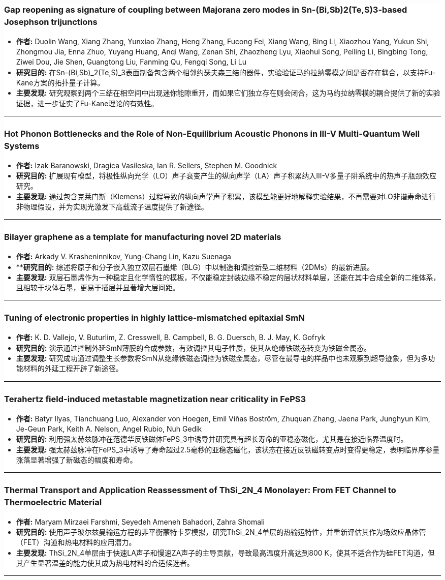 
### Gap reopening as signature of coupling between Majorana zero modes in Sn-(Bi,Sb)2(Te,S)3-based Josephson trijunctions
- **作者:** Duolin Wang, Xiang Zhang, Yunxiao Zhang, Heng Zhang, Fucong Fei, Xiang Wang, Bing Li, Xiaozhou Yang, Yukun Shi, Zhongmou Jia, Enna Zhuo, Yuyang Huang, Anqi Wang, Zenan Shi, Zhaozheng Lyu, Xiaohui Song, Peiling Li, Bingbing Tong, Ziwei Dou, Jie Shen, Guangtong Liu, Fanming Qu, Fengqi Song, Li Lu
- **研究目的:** 在Sn-(Bi,Sb)$\_2$(Te,S)$\_3$表面制备包含两个相邻约瑟夫森三结的器件，实验验证马约拉纳零模之间是否存在耦合，以支持Fu-Kane方案的拓扑量子计算。
- **主要发现:** 研究观察到两个三结在相空间中出现迷你能隙重开，而如果它们独立存在则会闭合，这为马约拉纳零模的耦合提供了新的实验证据，进一步证实了Fu-Kane理论的有效性。

---

### Hot Phonon Bottlenecks and the Role of Non-Equilibrium Acoustic Phonons in III-V Multi-Quantum Well Systems
- **作者:** Izak Baranowski, Dragica Vasileska, Ian R. Sellers, Stephen M. Goodnick
- **研究目的:** 扩展现有模型，将极性纵向光学（LO）声子衰变产生的纵向声学（LA）声子积累纳入III-V多量子阱系统中的热声子瓶颈效应研究。
- **主要发现:** 通过包含克莱门斯（Klemens）过程导致的纵向声学声子积累，该模型能更好地解释实验结果，不再需要对LO非谐寿命进行非物理假设，并为实现光激发下高载流子温度提供了新途径。

---

### Bilayer graphene as a template for manufacturing novel 2D materials
- **作者:** Arkady V. Krasheninnikov, Yung-Chang Lin, Kazu Suenaga
- ****研究目的:** 综述将原子和分子嵌入独立双层石墨烯（BLG）中以制造和调控新型二维材料（2DMs）的最新进展。
- **主要发现:** 双层石墨烯作为一种稳定且化学惰性的模板，不仅能稳定封装边缘不稳定的层状材料单层，还能在其中合成全新的二维体系，且相较于块体石墨，更易于插层并显著增大层间距。

---

### Tuning of electronic properties in highly lattice-mismatched epitaxial SmN
- **作者:** K. D. Vallejo, V. Buturlim, Z. Cresswell, B. Campbell, B. G. Duersch, B. J. May, K. Gofryk
- **研究目的:** 演示通过控制外延SmN薄膜的合成参数，有效调控其电子性质，使其从绝缘铁磁态转变为铁磁金属态。
- **主要发现:** 研究成功通过调整生长参数将SmN从绝缘铁磁态调控为铁磁金属态，尽管在最导电的样品中也未观察到超导迹象，但为多功能材料的外延工程开辟了新途径。

---

### Terahertz field-induced metastable magnetization near criticality in FePS3
- **作者:** Batyr Ilyas, Tianchuang Luo, Alexander von Hoegen, Emil Viñas Boström, Zhuquan Zhang, Jaena Park, Junghyun Kim, Je-Geun Park, Keith A. Nelson, Angel Rubio, Nuh Gedik
- **研究目的:** 利用强太赫兹脉冲在范德华反铁磁体FePS$\_3$中诱导并研究具有超长寿命的亚稳态磁化，尤其是在接近临界温度时。
- **主要发现:** 强太赫兹脉冲在FePS$\_3$中诱导了寿命超过2.5毫秒的亚稳态磁化，该状态在接近反铁磁转变点时变得更稳定，表明临界序参量涨落显著增强了新磁态的幅度和寿命。

---

### Thermal Transport and Application Reassessment of ThSi$\_2$N$\_4$ Monolayer: From FET Channel to Thermoelectric Material
- **作者:** Maryam Mirzaei Farshmi, Seyedeh Ameneh Bahadori, Zahra Shomali
- **研究目的:** 使用声子玻尔兹曼输运方程的非平衡蒙特卡罗模拟，研究ThSi$\_2$N$\_4$单层的热输运特性，并重新评估其作为场效应晶体管（FET）沟道和热电材料的应用潜力。
- **主要发现:** ThSi$\_2$N$\_4$单层由于快速LA声子和慢速ZA声子的主导贡献，导致最高温度升高达到800 K，使其不适合作为硅FET沟道，但其产生显著温差的能力使其成为热电材料的合适候选者。

---